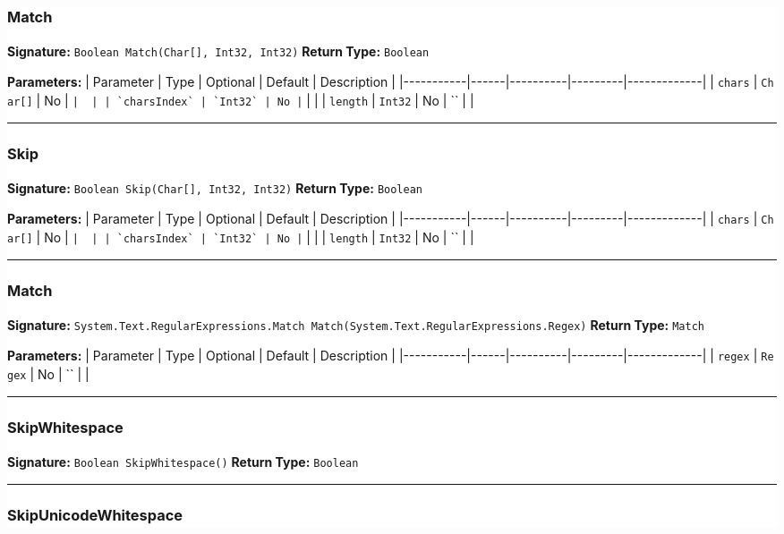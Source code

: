 
### Match

**Signature:** `Boolean Match(Char[], Int32, Int32)`
**Return Type:** `Boolean`

**Parameters:**
| Parameter | Type | Optional | Default | Description |
|-----------|------|----------|---------|-------------|
| `chars` | `Char[]` | No | `` |  |
| `charsIndex` | `Int32` | No | `` |  |
| `length` | `Int32` | No | `` |  |

---

### Skip

**Signature:** `Boolean Skip(Char[], Int32, Int32)`
**Return Type:** `Boolean`

**Parameters:**
| Parameter | Type | Optional | Default | Description |
|-----------|------|----------|---------|-------------|
| `chars` | `Char[]` | No | `` |  |
| `charsIndex` | `Int32` | No | `` |  |
| `length` | `Int32` | No | `` |  |

---

### Match

**Signature:** `System.Text.RegularExpressions.Match Match(System.Text.RegularExpressions.Regex)`
**Return Type:** `Match`

**Parameters:**
| Parameter | Type | Optional | Default | Description |
|-----------|------|----------|---------|-------------|
| `regex` | `Regex` | No | `` |  |

---

### SkipWhitespace

**Signature:** `Boolean SkipWhitespace()`
**Return Type:** `Boolean`

---

### SkipUnicodeWhitespace
